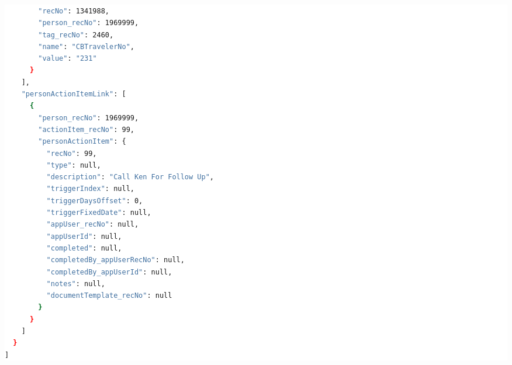 ```sh
        "recNo": 1341988,
        "person_recNo": 1969999,
        "tag_recNo": 2460,
        "name": "CBTravelerNo",
        "value": "231"
      }
    ],
    "personActionItemLink": [
      {
        "person_recNo": 1969999,
        "actionItem_recNo": 99,
        "personActionItem": {
          "recNo": 99,
          "type": null,
          "description": "Call Ken For Follow Up",
          "triggerIndex": null,
          "triggerDaysOffset": 0,
          "triggerFixedDate": null,
          "appUser_recNo": null,
          "appUserId": null,
          "completed": null,
          "completedBy_appUserRecNo": null,
          "completedBy_appUserId": null,
          "notes": null,
          "documentTemplate_recNo": null
        }
      }
    ]
  }
]
```

